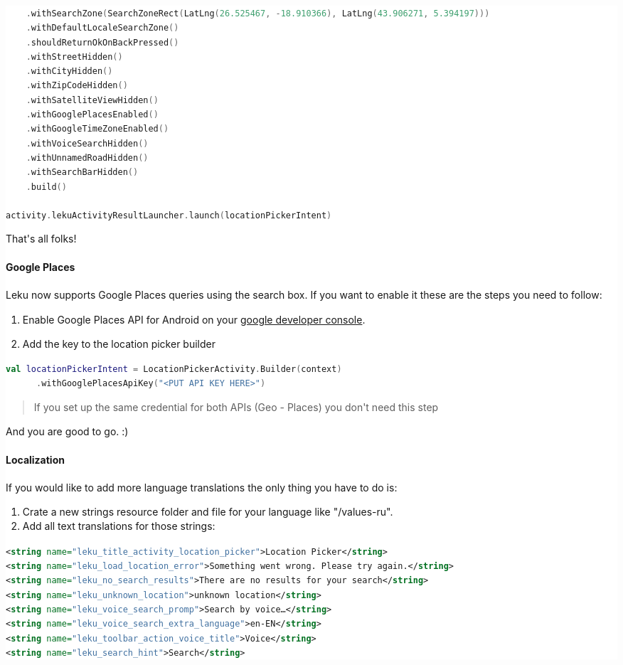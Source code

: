 ```kotlin
    .withSearchZone(SearchZoneRect(LatLng(26.525467, -18.910366), LatLng(43.906271, 5.394197)))
    .withDefaultLocaleSearchZone()
    .shouldReturnOkOnBackPressed()
    .withStreetHidden()
    .withCityHidden()
    .withZipCodeHidden()
    .withSatelliteViewHidden()
    .withGooglePlacesEnabled()
    .withGoogleTimeZoneEnabled()
    .withVoiceSearchHidden()
    .withUnnamedRoadHidden()
    .withSearchBarHidden()
    .build()

activity.lekuActivityResultLauncher.launch(locationPickerIntent)
```

That's all folks!


#### Google Places

Leku now supports Google Places queries using the search box. If you want to enable it these are the steps you need to follow:

1. Enable Google Places API for Android on your [google developer console](https://console.developers.google.com/).

2. Add the key to the location picker builder

```kotlin
val locationPickerIntent = LocationPickerActivity.Builder(context)
      .withGooglePlacesApiKey("<PUT API KEY HERE>")
```

> If you set up the same credential for both APIs (Geo - Places) you don't need this step

And you are good to go. :)


#### Localization

If you would like to add more language translations the only thing you have to do is:

1. Crate a new strings resource folder and file for your language like "/values-ru".
2. Add all text translations for those strings:

```xml
<string name="leku_title_activity_location_picker">Location Picker</string>
<string name="leku_load_location_error">Something went wrong. Please try again.</string>
<string name="leku_no_search_results">There are no results for your search</string>
<string name="leku_unknown_location">unknown location</string>
<string name="leku_voice_search_promp">Search by voice…</string>
<string name="leku_voice_search_extra_language">en-EN</string>
<string name="leku_toolbar_action_voice_title">Voice</string>
<string name="leku_search_hint">Search</string>
```
